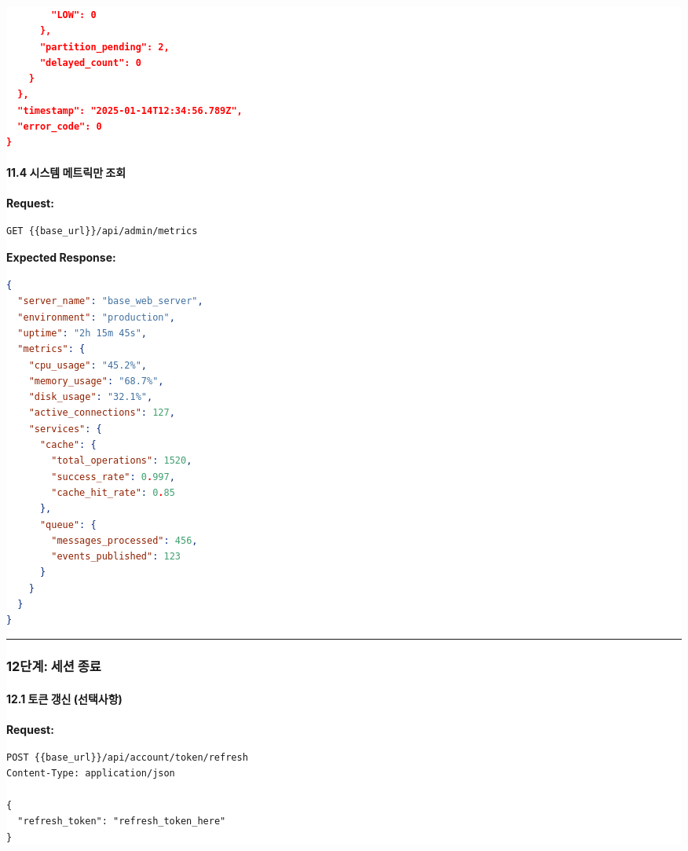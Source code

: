 ```json
        "LOW": 0
      },
      "partition_pending": 2,
      "delayed_count": 0
    }
  },
  "timestamp": "2025-01-14T12:34:56.789Z",
  "error_code": 0
}
```

#### 11.4 시스템 메트릭만 조회
**Request:**
```http
GET {{base_url}}/api/admin/metrics
```

**Expected Response:**
```json
{
  "server_name": "base_web_server",
  "environment": "production",
  "uptime": "2h 15m 45s",
  "metrics": {
    "cpu_usage": "45.2%",
    "memory_usage": "68.7%",
    "disk_usage": "32.1%",
    "active_connections": 127,
    "services": {
      "cache": {
        "total_operations": 1520,
        "success_rate": 0.997,
        "cache_hit_rate": 0.85
      },
      "queue": {
        "messages_processed": 456,
        "events_published": 123
      }
    }
  }
}
```

---

### **12단계: 세션 종료**

#### 12.1 토큰 갱신 (선택사항)
**Request:**
```http
POST {{base_url}}/api/account/token/refresh
Content-Type: application/json

{
  "refresh_token": "refresh_token_here"
}
```
